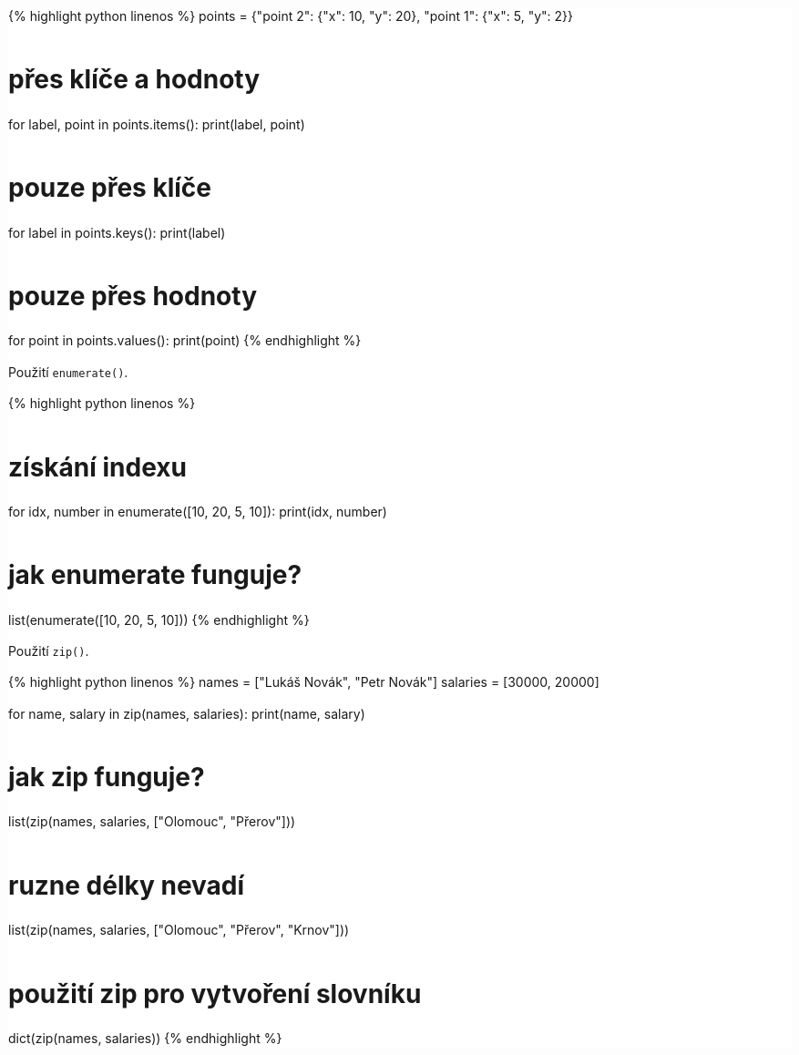 {% highlight python linenos %}
points = {"point 2": {"x": 10, "y": 20}, "point 1": {"x": 5, "y": 2}}

# přes klíče a hodnoty
for label, point in points.items():
    print(label, point)

# pouze přes klíče
for label in points.keys():
    print(label)

# pouze přes hodnoty
for point in points.values():
    print(point)
{% endhighlight %}

Použití `enumerate()`.

{% highlight python linenos %}
# získání indexu
for idx, number in enumerate([10, 20, 5, 10]):
    print(idx, number)

# jak enumerate funguje?
list(enumerate([10, 20, 5, 10]))
{% endhighlight %}

Použití `zip()`.

{% highlight python linenos %}
names = ["Lukáš Novák", "Petr Novák"]
salaries = [30000, 20000]

for name, salary in zip(names, salaries):
    print(name, salary)

# jak zip funguje?
list(zip(names, salaries, ["Olomouc", "Přerov"]))

# ruzne délky nevadí
list(zip(names, salaries, ["Olomouc", "Přerov", "Krnov"]))

# použití zip pro vytvoření slovníku
dict(zip(names, salaries))
{% endhighlight %}
